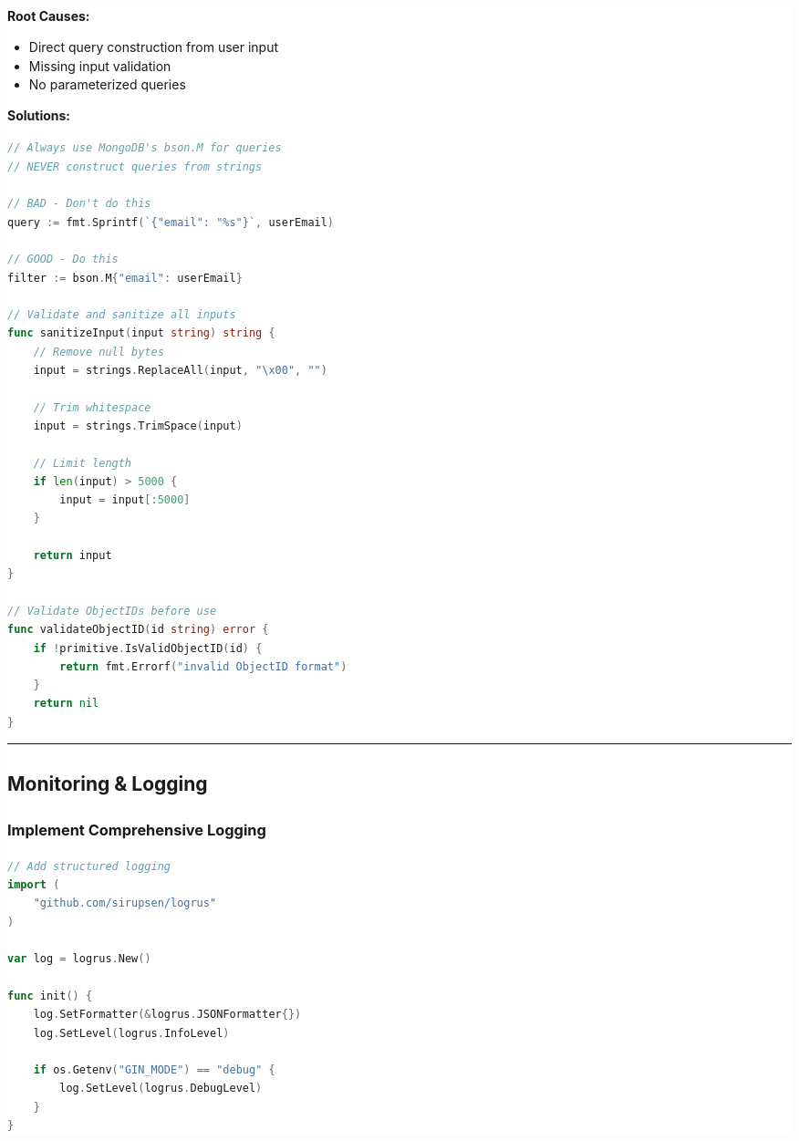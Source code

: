 **Root Causes:**
- Direct query construction from user input
- Missing input validation
- No parameterized queries

**Solutions:**

```go
// Always use MongoDB's bson.M for queries
// NEVER construct queries from strings

// BAD - Don't do this
query := fmt.Sprintf(`{"email": "%s"}`, userEmail)

// GOOD - Do this
filter := bson.M{"email": userEmail}

// Validate and sanitize all inputs
func sanitizeInput(input string) string {
    // Remove null bytes
    input = strings.ReplaceAll(input, "\x00", "")
    
    // Trim whitespace
    input = strings.TrimSpace(input)
    
    // Limit length
    if len(input) > 5000 {
        input = input[:5000]
    }
    
    return input
}

// Validate ObjectIDs before use
func validateObjectID(id string) error {
    if !primitive.IsValidObjectID(id) {
        return fmt.Errorf("invalid ObjectID format")
    }
    return nil
}
```

---

## Monitoring & Logging

### Implement Comprehensive Logging

```go
// Add structured logging
import (
    "github.com/sirupsen/logrus"
)

var log = logrus.New()

func init() {
    log.SetFormatter(&logrus.JSONFormatter{})
    log.SetLevel(logrus.InfoLevel)
    
    if os.Getenv("GIN_MODE") == "debug" {
        log.SetLevel(logrus.DebugLevel)
    }
}

```